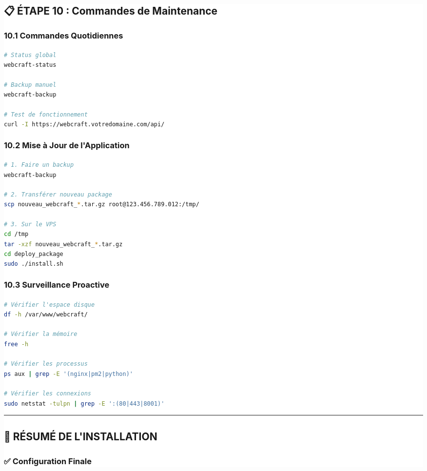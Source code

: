 ## 📋 ÉTAPE 10 : Commandes de Maintenance

### 10.1 Commandes Quotidiennes
```bash
# Status global
webcraft-status

# Backup manuel
webcraft-backup

# Test de fonctionnement
curl -I https://webcraft.votredomaine.com/api/
```

### 10.2 Mise à Jour de l'Application
```bash
# 1. Faire un backup
webcraft-backup

# 2. Transférer nouveau package
scp nouveau_webcraft_*.tar.gz root@123.456.789.012:/tmp/

# 3. Sur le VPS
cd /tmp
tar -xzf nouveau_webcraft_*.tar.gz
cd deploy_package
sudo ./install.sh
```

### 10.3 Surveillance Proactive
```bash
# Vérifier l'espace disque
df -h /var/www/webcraft/

# Vérifier la mémoire
free -h

# Vérifier les processus
ps aux | grep -E '(nginx|pm2|python)'

# Vérifier les connexions
sudo netstat -tulpn | grep -E ':(80|443|8001)'
```

---

## 🎉 RÉSUMÉ DE L'INSTALLATION

### ✅ Configuration Finale
